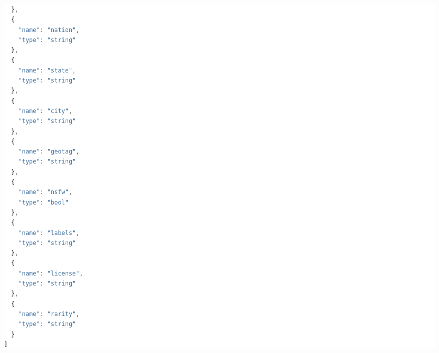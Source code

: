 ```javascript
  },
  {
    "name": "nation",
    "type": "string"
  },
  {
    "name": "state",
    "type": "string"
  },
  {
    "name": "city",
    "type": "string"
  },
  {
    "name": "geotag",
    "type": "string"
  },
  {
    "name": "nsfw",
    "type": "bool"
  },
  {
    "name": "labels",
    "type": "string"
  },
  {
    "name": "license",
    "type": "string"
  },
  {
    "name": "rarity",
    "type": "string"
  }
]
```